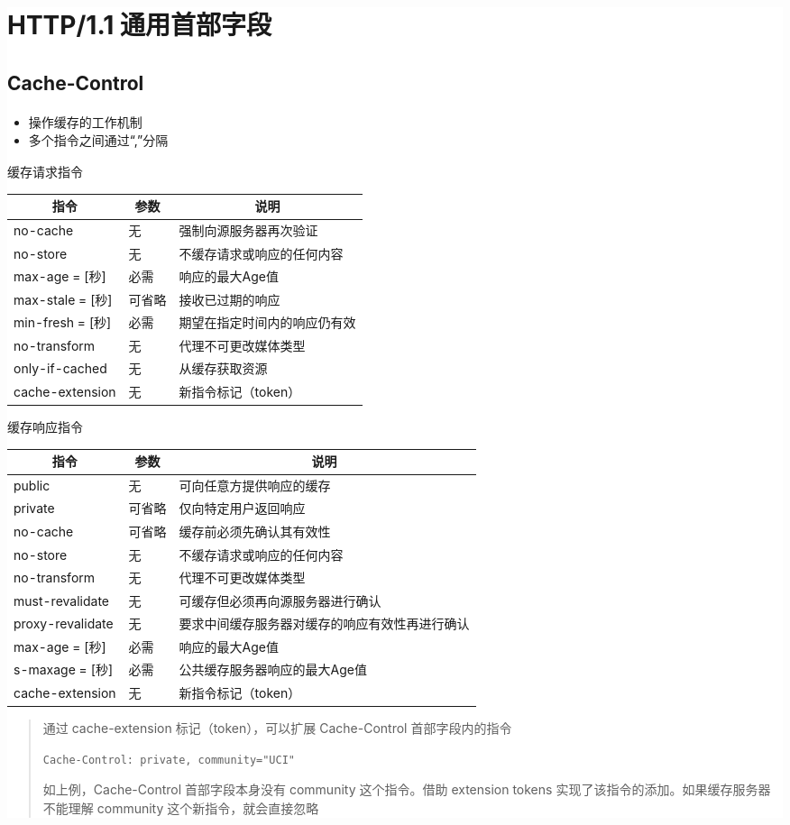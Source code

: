 # HTTP/1.1 通用首部字段

## Cache-Control

- 操作缓存的工作机制
- 多个指令之间通过“,”分隔

缓存请求指令

| 指令             | 参数   | 说明                         |
| ---------------- | ------ | ---------------------------- |
| no-cache         | 无     | 强制向源服务器再次验证       |
| no-store         | 无     | 不缓存请求或响应的任何内容   |
| max-age = [秒]   | 必需   | 响应的最大Age值              |
| max-stale = [秒] | 可省略 | 接收已过期的响应             |
| min-fresh = [秒] | 必需   | 期望在指定时间内的响应仍有效 |
| no-transform     | 无     | 代理不可更改媒体类型         |
| only-if-cached   | 无     | 从缓存获取资源               |
| cache-extension  | 无     | 新指令标记（token）          |

缓存响应指令

| 指令             | 参数   | 说明                                           |
| ---------------- | ------ | ---------------------------------------------- |
| public           | 无     | 可向任意方提供响应的缓存                       |
| private          | 可省略 | 仅向特定用户返回响应                           |
| no-cache         | 可省略 | 缓存前必须先确认其有效性                       |
| no-store         | 无     | 不缓存请求或响应的任何内容                     |
| no-transform     | 无     | 代理不可更改媒体类型                           |
| must-revalidate  | 无     | 可缓存但必须再向源服务器进行确认               |
| proxy-revalidate | 无     | 要求中间缓存服务器对缓存的响应有效性再进行确认 |
| max-age = [秒]   | 必需   | 响应的最大Age值                                |
| s-maxage = [秒]  | 必需   | 公共缓存服务器响应的最大Age值                  |
| cache-extension  | 无     | 新指令标记（token）                            |

> 通过 cache-extension 标记（token），可以扩展 Cache-Control 首部字段内的指令
>
> ```http
> Cache-Control: private, community="UCI"
> ```
>
> 如上例，Cache-Control 首部字段本身没有 community 这个指令。借助 extension tokens 实现了该指令的添加。如果缓存服务器不能理解 community 这个新指令，就会直接忽略
